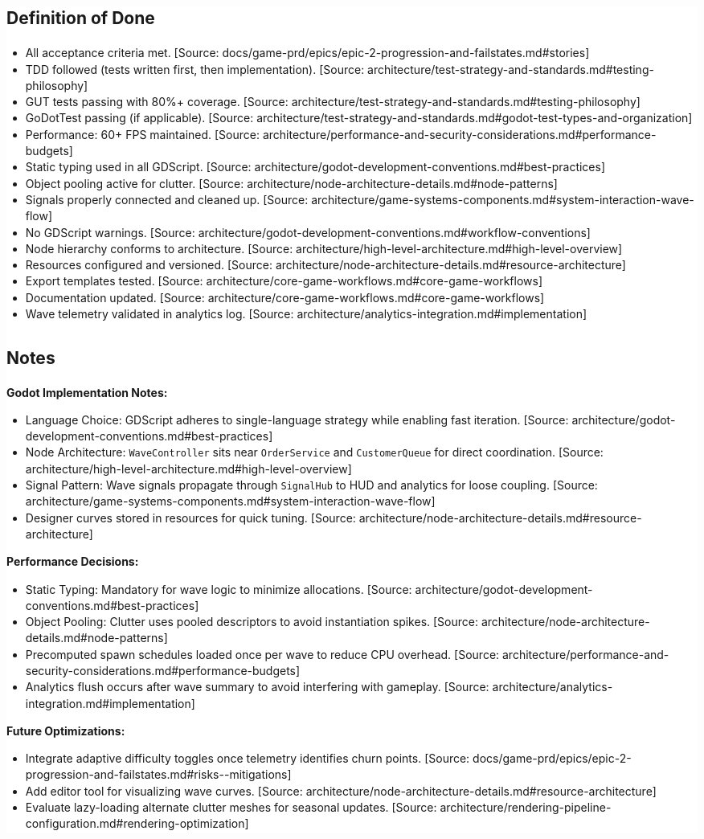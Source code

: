 ## Definition of Done
- All acceptance criteria met. [Source: docs/game-prd/epics/epic-2-progression-and-failstates.md#stories]
- TDD followed (tests written first, then implementation). [Source: architecture/test-strategy-and-standards.md#testing-philosophy]
- GUT tests passing with 80%+ coverage. [Source: architecture/test-strategy-and-standards.md#testing-philosophy]
- GoDotTest passing (if applicable). [Source: architecture/test-strategy-and-standards.md#godot-test-types-and-organization]
- Performance: 60+ FPS maintained. [Source: architecture/performance-and-security-considerations.md#performance-budgets]
- Static typing used in all GDScript. [Source: architecture/godot-development-conventions.md#best-practices]
- Object pooling active for clutter. [Source: architecture/node-architecture-details.md#node-patterns]
- Signals properly connected and cleaned up. [Source: architecture/game-systems-components.md#system-interaction-wave-flow]
- No GDScript warnings. [Source: architecture/godot-development-conventions.md#workflow-conventions]
- Node hierarchy conforms to architecture. [Source: architecture/high-level-architecture.md#high-level-overview]
- Resources configured and versioned. [Source: architecture/node-architecture-details.md#resource-architecture]
- Export templates tested. [Source: architecture/core-game-workflows.md#core-game-workflows]
- Documentation updated. [Source: architecture/core-game-workflows.md#core-game-workflows]
- Wave telemetry validated in analytics log. [Source: architecture/analytics-integration.md#implementation]

## Notes
**Godot Implementation Notes:**
- Language Choice: GDScript adheres to single-language strategy while enabling fast iteration. [Source: architecture/godot-development-conventions.md#best-practices]
- Node Architecture: `WaveController` sits near `OrderService` and `CustomerQueue` for direct coordination. [Source: architecture/high-level-architecture.md#high-level-overview]
- Signal Pattern: Wave signals propagate through `SignalHub` to HUD and analytics for loose coupling. [Source: architecture/game-systems-components.md#system-interaction-wave-flow]
- Designer curves stored in resources for quick tuning. [Source: architecture/node-architecture-details.md#resource-architecture]

**Performance Decisions:**
- Static Typing: Mandatory for wave logic to minimize allocations. [Source: architecture/godot-development-conventions.md#best-practices]
- Object Pooling: Clutter uses pooled descriptors to avoid instantiation spikes. [Source: architecture/node-architecture-details.md#node-patterns]
- Precomputed spawn schedules loaded once per wave to reduce CPU overhead. [Source: architecture/performance-and-security-considerations.md#performance-budgets]
- Analytics flush occurs after wave summary to avoid interfering with gameplay. [Source: architecture/analytics-integration.md#implementation]

**Future Optimizations:**
- Integrate adaptive difficulty toggles once telemetry identifies churn points. [Source: docs/game-prd/epics/epic-2-progression-and-failstates.md#risks--mitigations]
- Add editor tool for visualizing wave curves. [Source: architecture/node-architecture-details.md#resource-architecture]
- Evaluate lazy-loading alternate clutter meshes for seasonal updates. [Source: architecture/rendering-pipeline-configuration.md#rendering-optimization]
